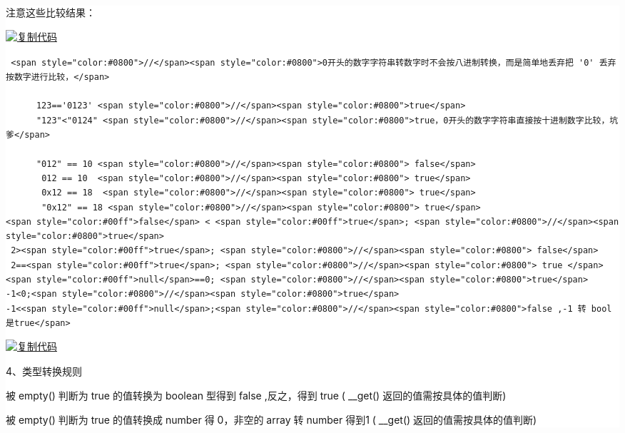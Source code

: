 





注意这些比较结果：







[![复制代码](http://akmumu-wordpress.stor.sinaapp.com/wp-content/uploads/pic/other_site/common_cnblogs_copycode.gif)]()



    
     <span style="color:#0800">//</span><span style="color:#0800">0开头的数字字符串转数字时不会按八进制转换，而是简单地丢弃把 '0' 丢弃按数字进行比较，</span>
    
          123=='0123' <span style="color:#0800">//</span><span style="color:#0800">true</span>
          "123"<"0124" <span style="color:#0800">//</span><span style="color:#0800">true，0开头的数字字符串直接按十进制数字比较，坑爹</span>
    
          "012" == 10 <span style="color:#0800">//</span><span style="color:#0800"> false</span>
           012 == 10  <span style="color:#0800">//</span><span style="color:#0800"> true</span>
           0x12 == 18  <span style="color:#0800">//</span><span style="color:#0800"> true</span>
           "0x12" == 18 <span style="color:#0800">//</span><span style="color:#0800"> true</span>
    <span style="color:#00ff">false</span> < <span style="color:#00ff">true</span>; <span style="color:#0800">//</span><span style="color:#0800">true</span>
     2><span style="color:#00ff">true</span>; <span style="color:#0800">//</span><span style="color:#0800"> false</span>
     2==<span style="color:#00ff">true</span>; <span style="color:#0800">//</span><span style="color:#0800"> true </span>
    <span style="color:#00ff">null</span>==0; <span style="color:#0800">//</span><span style="color:#0800">true</span>
    -1<0;<span style="color:#0800">//</span><span style="color:#0800">true</span>
    -1<<span style="color:#00ff">null</span>;<span style="color:#0800">//</span><span style="color:#0800">false ,-1 转 bool 是true</span>




[![复制代码](http://akmumu-wordpress.stor.sinaapp.com/wp-content/uploads/pic/other_site/common_cnblogs_copycode.gif)]()










4、类型转换规则




被 empty() 判断为 true 的值转换为 boolean 型得到 false ,反之，得到 true ( __get() 返回的值需按具体的值判断)




被 empty() 判断为 true 的值转换成 number 得 0，非空的 array 转 number 得到1 ( __get() 返回的值需按具体的值判断)
